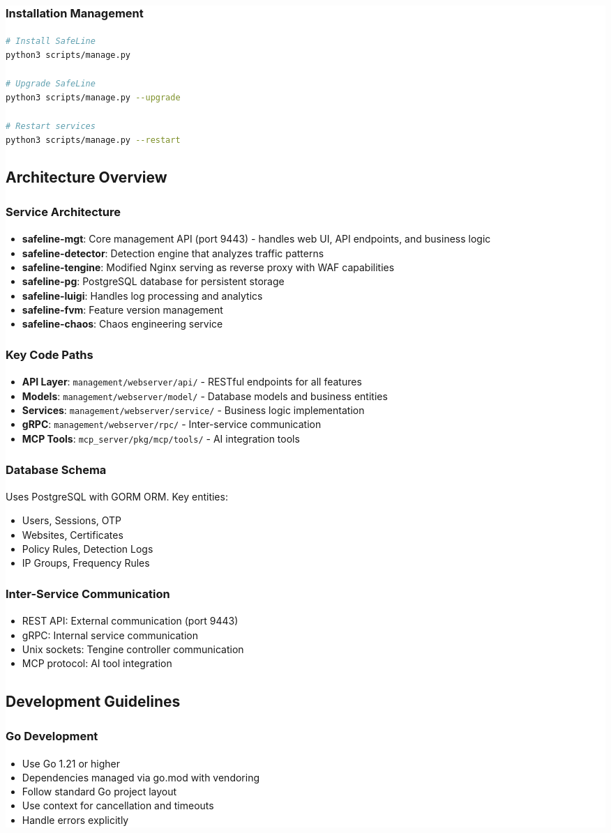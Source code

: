 ### Installation Management
```bash
# Install SafeLine
python3 scripts/manage.py

# Upgrade SafeLine
python3 scripts/manage.py --upgrade

# Restart services
python3 scripts/manage.py --restart
```

## Architecture Overview

### Service Architecture
- **safeline-mgt**: Core management API (port 9443) - handles web UI, API endpoints, and business logic
- **safeline-detector**: Detection engine that analyzes traffic patterns
- **safeline-tengine**: Modified Nginx serving as reverse proxy with WAF capabilities
- **safeline-pg**: PostgreSQL database for persistent storage
- **safeline-luigi**: Handles log processing and analytics
- **safeline-fvm**: Feature version management
- **safeline-chaos**: Chaos engineering service

### Key Code Paths
- **API Layer**: `management/webserver/api/` - RESTful endpoints for all features
- **Models**: `management/webserver/model/` - Database models and business entities
- **Services**: `management/webserver/service/` - Business logic implementation
- **gRPC**: `management/webserver/rpc/` - Inter-service communication
- **MCP Tools**: `mcp_server/pkg/mcp/tools/` - AI integration tools

### Database Schema
Uses PostgreSQL with GORM ORM. Key entities:
- Users, Sessions, OTP
- Websites, Certificates
- Policy Rules, Detection Logs
- IP Groups, Frequency Rules

### Inter-Service Communication
- REST API: External communication (port 9443)
- gRPC: Internal service communication
- Unix sockets: Tengine controller communication
- MCP protocol: AI tool integration

## Development Guidelines

### Go Development
- Use Go 1.21 or higher
- Dependencies managed via go.mod with vendoring
- Follow standard Go project layout
- Use context for cancellation and timeouts
- Handle errors explicitly
